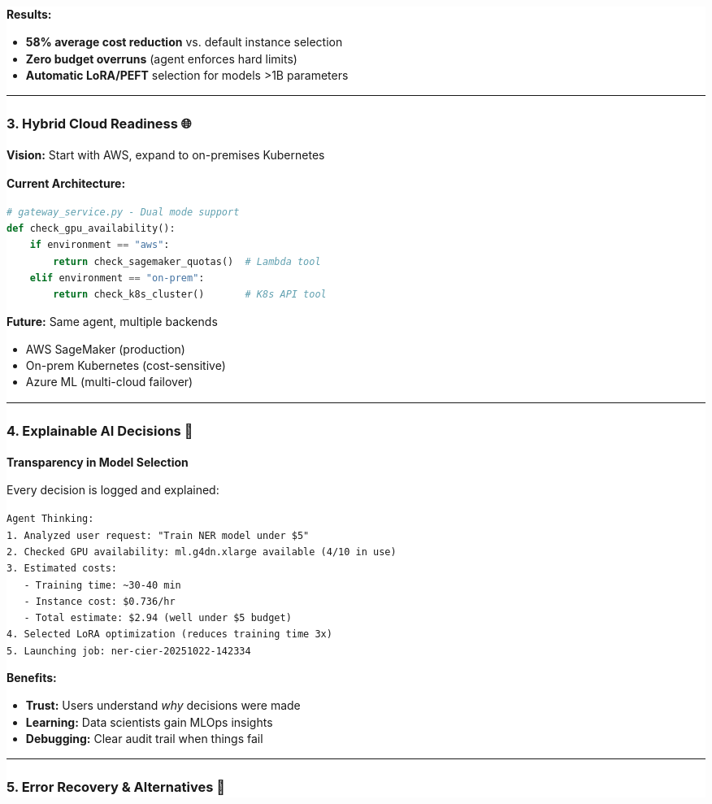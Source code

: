 **Results:**
- **58% average cost reduction** vs. default instance selection
- **Zero budget overruns** (agent enforces hard limits)
- **Automatic LoRA/PEFT** selection for models >1B parameters

---

### 3. Hybrid Cloud Readiness 🌐

**Vision:** Start with AWS, expand to on-premises Kubernetes

**Current Architecture:**

```python
# gateway_service.py - Dual mode support
def check_gpu_availability():
    if environment == "aws":
        return check_sagemaker_quotas()  # Lambda tool
    elif environment == "on-prem":
        return check_k8s_cluster()       # K8s API tool
```

**Future:** Same agent, multiple backends
- AWS SageMaker (production)
- On-prem Kubernetes (cost-sensitive)
- Azure ML (multi-cloud failover)

---

### 4. Explainable AI Decisions 🧠

**Transparency in Model Selection**

Every decision is logged and explained:

```
Agent Thinking:
1. Analyzed user request: "Train NER model under $5"
2. Checked GPU availability: ml.g4dn.xlarge available (4/10 in use)
3. Estimated costs:
   - Training time: ~30-40 min
   - Instance cost: $0.736/hr
   - Total estimate: $2.94 (well under $5 budget)
4. Selected LoRA optimization (reduces training time 3x)
5. Launching job: ner-cier-20251022-142334
```

**Benefits:**
- **Trust:** Users understand *why* decisions were made
- **Learning:** Data scientists gain MLOps insights
- **Debugging:** Clear audit trail when things fail

---

### 5. Error Recovery & Alternatives 🔄
